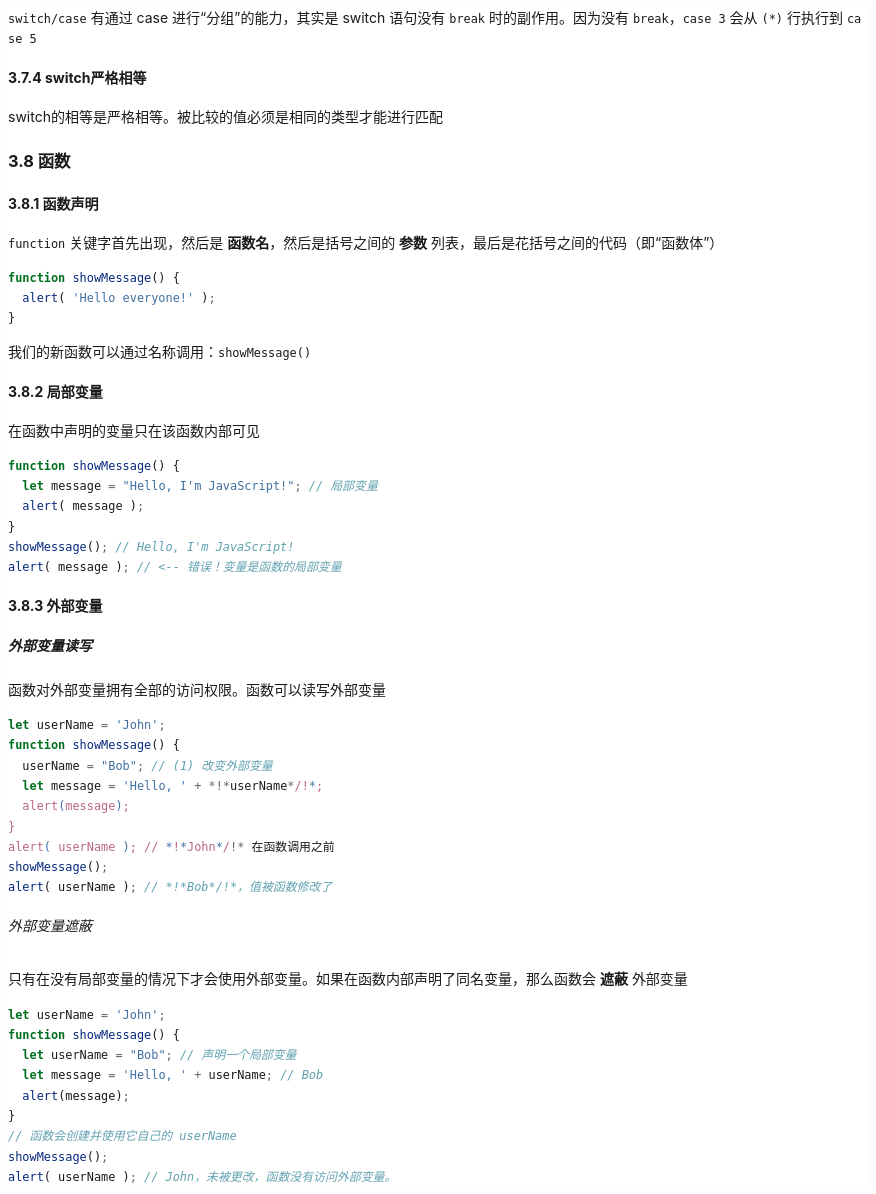 ```js {8-12}
```
`switch/case` 有通过 case 进行“分组”的能力，其实是 switch 语句没有 `break` 时的副作用。因为没有 `break`，`case 3` 会从 `(*)` 行执行到 `case 5`

#### 3.7.4 switch严格相等
switch的相等是严格相等。被比较的值必须是相同的类型才能进行匹配



### 3.8 函数
#### 3.8.1 函数声明
`function` 关键字首先出现，然后是 **函数名**，然后是括号之间的 **参数** 列表，最后是花括号之间的代码（即“函数体”）
```js
function showMessage() {
  alert( 'Hello everyone!' );
}
```
我们的新函数可以通过名称调用：`showMessage()`

#### 3.8.2 局部变量
在函数中声明的变量只在该函数内部可见
```js
function showMessage() {
  let message = "Hello, I'm JavaScript!"; // 局部变量
  alert( message );
}
showMessage(); // Hello, I'm JavaScript!
alert( message ); // <-- 错误！变量是函数的局部变量
```

#### 3.8.3 外部变量
##### 外部变量读写
函数对外部变量拥有全部的访问权限。函数可以读写外部变量
```js
let userName = 'John';
function showMessage() {
  userName = "Bob"; // (1) 改变外部变量
  let message = 'Hello, ' + *!*userName*/!*;
  alert(message);
}
alert( userName ); // *!*John*/!* 在函数调用之前
showMessage();
alert( userName ); // *!*Bob*/!*，值被函数修改了
```
###### 外部变量遮蔽
只有在没有局部变量的情况下才会使用外部变量。如果在函数内部声明了同名变量，那么函数会 **遮蔽** 外部变量
```js
let userName = 'John';
function showMessage() {
  let userName = "Bob"; // 声明一个局部变量
  let message = 'Hello, ' + userName; // Bob
  alert(message);
}
// 函数会创建并使用它自己的 userName
showMessage();
alert( userName ); // John，未被更改，函数没有访问外部变量。
```
